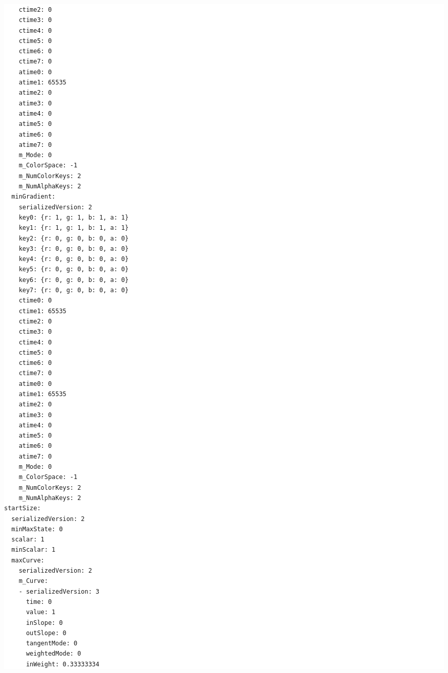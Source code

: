         ctime2: 0
        ctime3: 0
        ctime4: 0
        ctime5: 0
        ctime6: 0
        ctime7: 0
        atime0: 0
        atime1: 65535
        atime2: 0
        atime3: 0
        atime4: 0
        atime5: 0
        atime6: 0
        atime7: 0
        m_Mode: 0
        m_ColorSpace: -1
        m_NumColorKeys: 2
        m_NumAlphaKeys: 2
      minGradient:
        serializedVersion: 2
        key0: {r: 1, g: 1, b: 1, a: 1}
        key1: {r: 1, g: 1, b: 1, a: 1}
        key2: {r: 0, g: 0, b: 0, a: 0}
        key3: {r: 0, g: 0, b: 0, a: 0}
        key4: {r: 0, g: 0, b: 0, a: 0}
        key5: {r: 0, g: 0, b: 0, a: 0}
        key6: {r: 0, g: 0, b: 0, a: 0}
        key7: {r: 0, g: 0, b: 0, a: 0}
        ctime0: 0
        ctime1: 65535
        ctime2: 0
        ctime3: 0
        ctime4: 0
        ctime5: 0
        ctime6: 0
        ctime7: 0
        atime0: 0
        atime1: 65535
        atime2: 0
        atime3: 0
        atime4: 0
        atime5: 0
        atime6: 0
        atime7: 0
        m_Mode: 0
        m_ColorSpace: -1
        m_NumColorKeys: 2
        m_NumAlphaKeys: 2
    startSize:
      serializedVersion: 2
      minMaxState: 0
      scalar: 1
      minScalar: 1
      maxCurve:
        serializedVersion: 2
        m_Curve:
        - serializedVersion: 3
          time: 0
          value: 1
          inSlope: 0
          outSlope: 0
          tangentMode: 0
          weightedMode: 0
          inWeight: 0.33333334